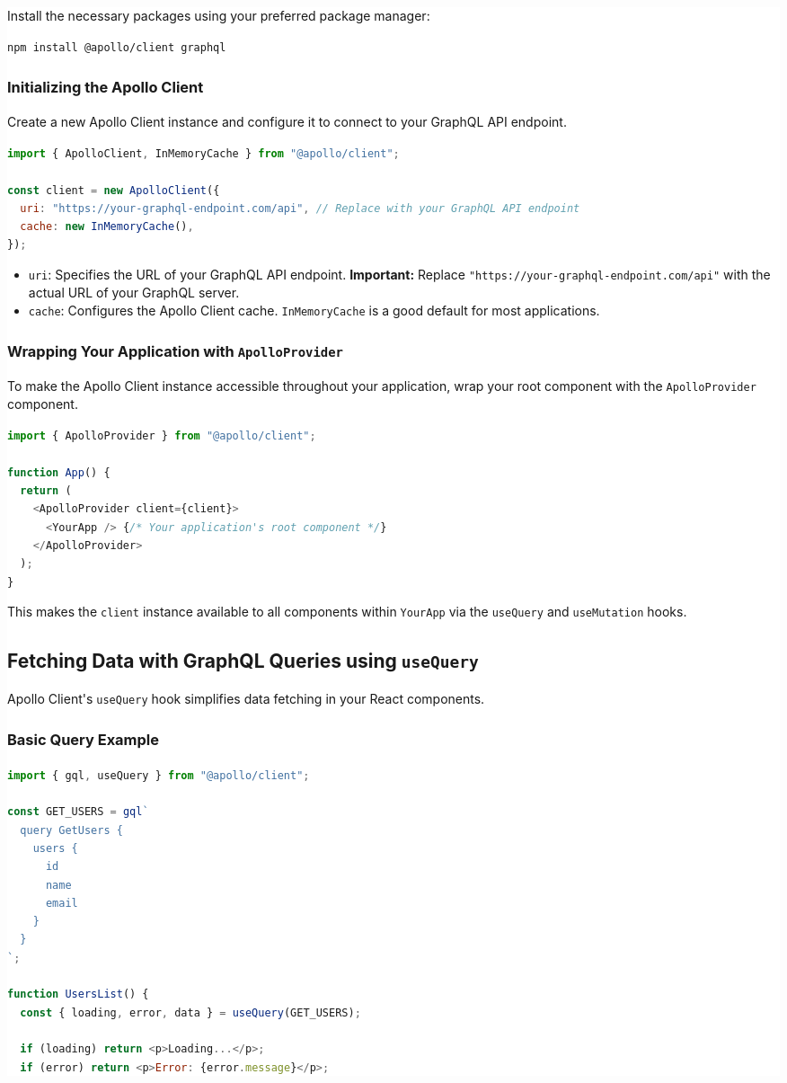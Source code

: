 Install the necessary packages using your preferred package manager:

```bash
npm install @apollo/client graphql
```

### Initializing the Apollo Client

Create a new Apollo Client instance and configure it to connect to your GraphQL API endpoint.

```javascript
import { ApolloClient, InMemoryCache } from "@apollo/client";

const client = new ApolloClient({
  uri: "https://your-graphql-endpoint.com/api", // Replace with your GraphQL API endpoint
  cache: new InMemoryCache(),
});
```

- `uri`: Specifies the URL of your GraphQL API endpoint. **Important:** Replace `"https://your-graphql-endpoint.com/api"` with the actual URL of your GraphQL server.
- `cache`: Configures the Apollo Client cache. `InMemoryCache` is a good default for most applications.

### Wrapping Your Application with `ApolloProvider`

To make the Apollo Client instance accessible throughout your application, wrap your root component with the `ApolloProvider` component.

```javascript
import { ApolloProvider } from "@apollo/client";

function App() {
  return (
    <ApolloProvider client={client}>
      <YourApp /> {/* Your application's root component */}
    </ApolloProvider>
  );
}
```

This makes the `client` instance available to all components within `YourApp` via the `useQuery` and `useMutation` hooks.

## Fetching Data with GraphQL Queries using `useQuery`

Apollo Client's `useQuery` hook simplifies data fetching in your React components.

### Basic Query Example

```javascript
import { gql, useQuery } from "@apollo/client";

const GET_USERS = gql`
  query GetUsers {
    users {
      id
      name
      email
    }
  }
`;

function UsersList() {
  const { loading, error, data } = useQuery(GET_USERS);

  if (loading) return <p>Loading...</p>;
  if (error) return <p>Error: {error.message}</p>;
```